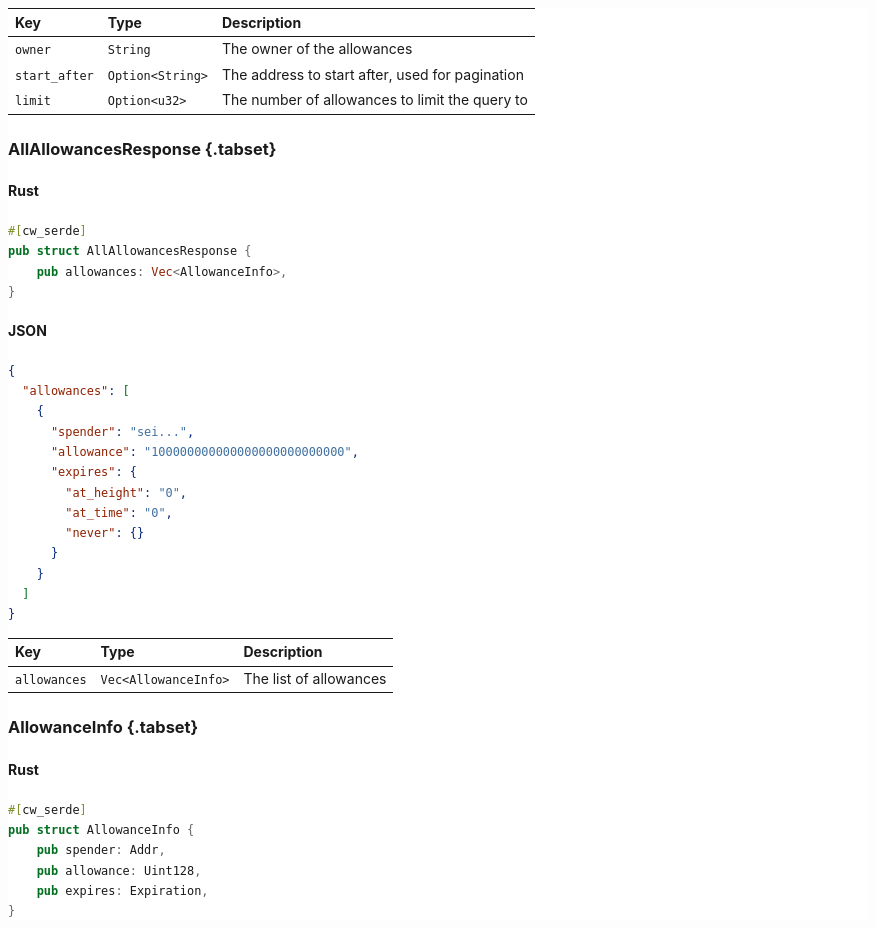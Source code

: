 | Key           | Type             | Description                                     |
|:--------------|:-----------------|:------------------------------------------------|
| `owner`       | `String`         | The owner of the allowances                     |
| `start_after` | `Option<String>` | The address to start after, used for pagination |
| `limit`       | `Option<u32>`    | The number of allowances to limit the query to  |

### AllAllowancesResponse {.tabset}

#### Rust

```rust
#[cw_serde]
pub struct AllAllowancesResponse {
    pub allowances: Vec<AllowanceInfo>,
}
```

#### JSON

```json
{
  "allowances": [
    {
      "spender": "sei...",
      "allowance": "100000000000000000000000000",
      "expires": {
        "at_height": "0",
        "at_time": "0",
        "never": {}
      }
    }
  ]
}
```

| Key          | Type                 | Description            |
|:-------------|:---------------------|:-----------------------|
| `allowances` | `Vec<AllowanceInfo>` | The list of allowances |

### AllowanceInfo {.tabset}

#### Rust

```rust
#[cw_serde]
pub struct AllowanceInfo {
    pub spender: Addr,
    pub allowance: Uint128,
    pub expires: Expiration,
}
```

